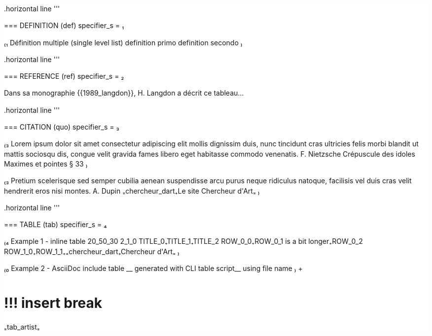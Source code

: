 .horizontal line
'''

=== DEFINITION (def) specifier_s = ₁

₍₁
Définition multiple (single level list)
definition primo
definition secondo
₎

.horizontal line
'''

=== REFERENCE (ref) specifier_s = ₂

Dans sa monographie {{1989_langdon}}, H. Langdon a décrit ce tableau...

.horizontal line
'''

=== CITATION (quo) specifier_s = ₃

₍₃
Lorem ipsum dolor sit amet consectetur adipiscing elit mollis dignissim duis, nunc tincidunt cras ultricies felis morbi blandit ut mattis sociosqu dis, congue velit gravida fames libero eget habitasse commodo venenatis.
F. Nietzsche
Crépuscule des idoles
Maximes et pointes § 33
₎

₍₃
Pretium scelerisque sed semper cubilia aenean suspendisse arcu purus neque ridiculus natoque, facilisis vel duis cras velit hendrerit eros nisi montes.
A. Dupin
₌chercheur_dart₊Le site Chercheur d'Art₌
₎

.horizontal line
'''

===  TABLE (tab) specifier_s = ₄

₍₄
Example 1 - inline table
20_50_30
2_1_0
TITLE_0₊TITLE_1₊TITLE_2
ROW_0_0₊ROW_0_1 is a bit longer₊ROW_0_2
ROW_1_0₊ROW_1_1₊₌chercheur_dart₊Chercheur d'Art₌
₎

₍₀
Example 2 - AsciiDoc include table
__ generated with CLI table script__
using file name
₎ +
# !!! insert break
₌tab_artist₌
